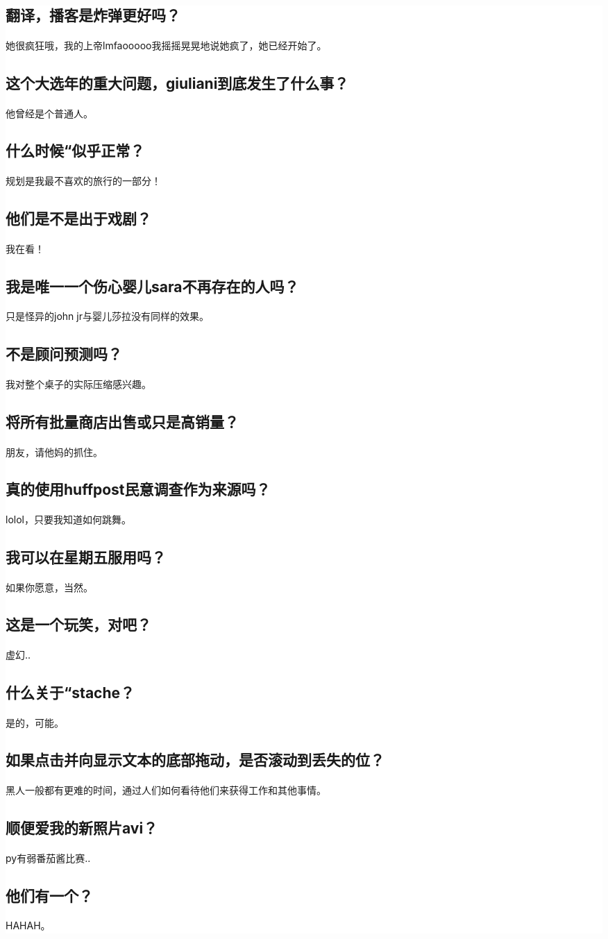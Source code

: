 ## 翻译，播客是炸弹更好吗？
她很疯狂哦，我的上帝lmfaooooo我摇摇晃晃地说她疯了，她已经开始了。

## 这个大选年的重大问题，giuliani到底发生了什么事？
他曾经是个普通人。

## 什么时候“似乎正常？
规划是我最不喜欢的旅行的一部分！

## 他们是不是出于戏剧？
我在看！

## 我是唯一一个伤心婴儿sara不再存在的人吗？
只是怪异的john jr与婴儿莎拉没有同样的效果。

## 不是顾问预测吗？
我对整个桌子的实际压缩感兴趣。

## 将所有批量商店出售或只是高销量？
朋友，请他妈的抓住。

## 真的使用huffpost民意调查作为来源吗？
lolol，只要我知道如何跳舞。

## 我可以在星期五服用吗？
如果你愿意，当然。

##  这是一个玩笑，对吧？
虚幻..

## 什么关于“stache？
是的，可能。

## 如果点击并向显示文本的底部拖动，是否滚动到丢失的位？
黑人一般都有更难的时间，通过人们如何看待他们来获得工作和其他事情。

## 顺便爱我的新照片avi？
py有弱番茄酱比赛..

## 他们有一个？
HAHAH。

